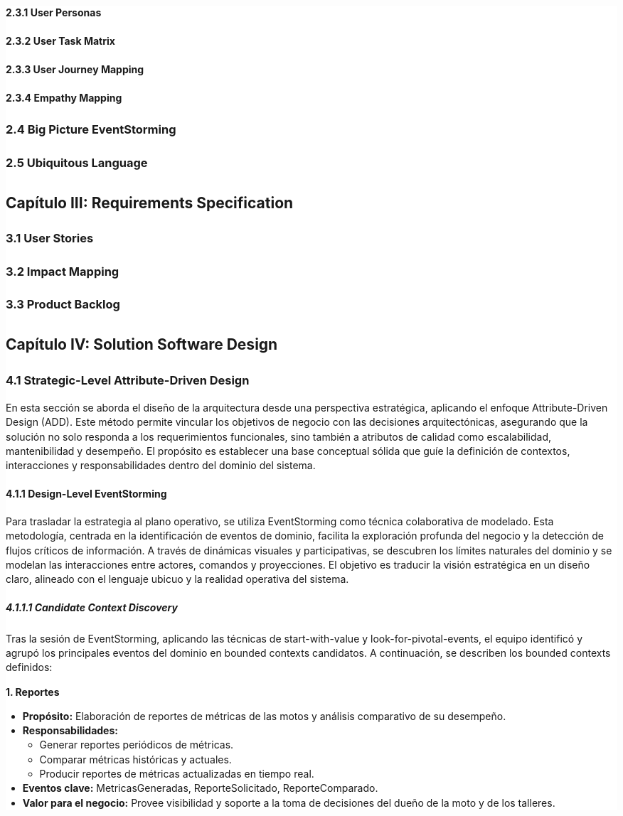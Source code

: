 #### 2.3.1 User Personas

#### 2.3.2 User Task Matrix

#### 2.3.3 User Journey Mapping

#### 2.3.4 Empathy Mapping

### 2.4 Big Picture EventStorming

### 2.5 Ubiquitous Language

## Capítulo III: Requirements Specification

### 3.1 User Stories

### 3.2 Impact Mapping

### 3.3 Product Backlog

## Capítulo IV: Solution Software Design

### 4.1 Strategic-Level Attribute-Driven Design

En esta sección se aborda el diseño de la arquitectura desde una perspectiva estratégica, aplicando el enfoque Attribute-Driven Design (ADD). Este método permite vincular los objetivos de negocio con las decisiones arquitectónicas, asegurando que la solución no solo responda a los requerimientos funcionales, sino también a atributos de calidad como escalabilidad, mantenibilidad y desempeño. El propósito es establecer una base conceptual sólida que guíe la definición de contextos, interacciones y responsabilidades dentro del dominio del sistema.

#### 4.1.1 Design-Level EventStorming

Para trasladar la estrategia al plano operativo, se utiliza EventStorming como técnica colaborativa de modelado. Esta metodología, centrada en la identificación de eventos de dominio, facilita la exploración profunda del negocio y la detección de flujos críticos de información. A través de dinámicas visuales y participativas, se descubren los límites naturales del dominio y se modelan las interacciones entre actores, comandos y proyecciones. El objetivo es traducir la visión estratégica en un diseño claro, alineado con el lenguaje ubicuo y la realidad operativa del sistema.

##### 4.1.1.1 Candidate Context Discovery

Tras la sesión de EventStorming, aplicando las técnicas de start-with-value y look-for-pivotal-events, el equipo identificó y agrupó los principales eventos del dominio en bounded contexts candidatos. A continuación, se describen los bounded contexts definidos:

**1. Reportes**

* **Propósito:** Elaboración de reportes de métricas de las motos y análisis comparativo de su desempeño.
* **Responsabilidades:**
  * Generar reportes periódicos de métricas.
  * Comparar métricas históricas y actuales.
  * Producir reportes de métricas actualizadas en tiempo real.
* **Eventos clave:** MetricasGeneradas, ReporteSolicitado, ReporteComparado.
* **Valor para el negocio:** Provee visibilidad y soporte a la toma de decisiones del dueño de la moto y de los talleres.
